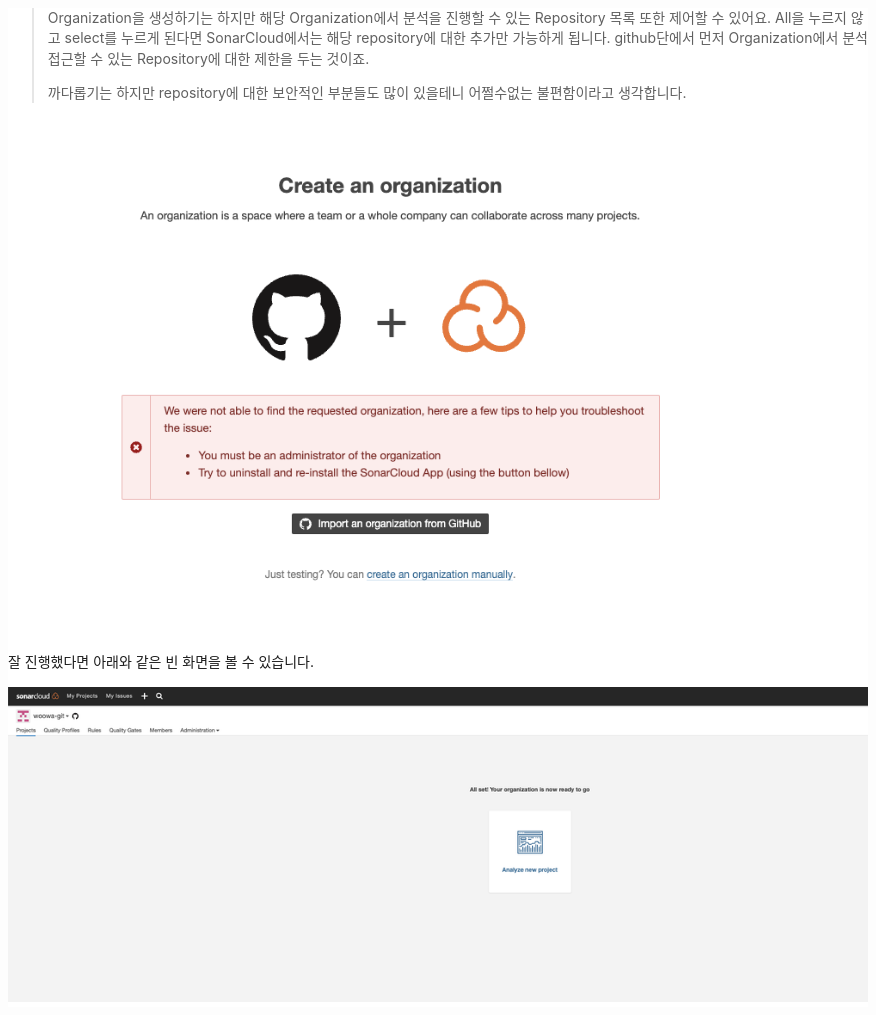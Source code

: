 > Organization을 생성하기는 하지만 해당 Organization에서 분석을 진행할 수 있는 Repository 목록 또한 제어할 수 있어요. All을 누르지 않고 select를 누르게 된다면 SonarCloud에서는 해당 repository에 대한 추가만 가능하게 됩니다. github단에서 먼저 Organization에서 분석 접근할 수 있는 Repository에 대한 제한을 두는 것이죠.
> 
> 까다롭기는 하지만 repository에 대한 보안적인 부분들도 많이 있을테니 어쩔수없는 불편함이라고 생각합니다.
<div align="center">
	<img src="image/4.png"/>
</div>

잘 진행했다면 아래와 같은 빈 화면을 볼 수 있습니다.
<div align="center">
	<img src="image/3.png"/>
</div>
